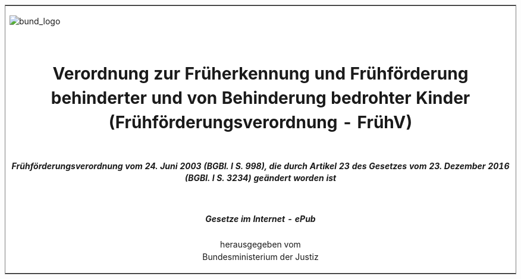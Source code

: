 <span id="DECKBLATT.html"></span>

<table border="0" frame="border" width="100%">

<tr valign="top">

<td align="left">

![bund\_logo](BfJ_2021_Web_de_de.gif)

</td>

<td align="right">

 

</td>

</tr>

<tr align="center" valign="middle">

<td colspan="2">

# Verordnung zur Früherkennung und Frühförderung behinderter und von Behinderung bedrohter Kinder (Frühförderungsverordnung - FrühV)

</td>

</tr>

<tr align="center" valign="middle">

<td colspan="2">

##### Frühförderungsverordnung vom 24. Juni 2003 (BGBl. I S. 998), die durch Artikel 23 des Gesetzes vom 23. Dezember 2016 (BGBl. I S. 3234) geändert worden ist

</td>

</tr>

<tr align="center" valign="middle">

<td colspan="2">

  
  

##### Gesetze im Internet - ePub  
  
herausgegeben vom  
Bundesministerium der Justiz

</td>

</tr>

<tr align="center" valign="bottom">
